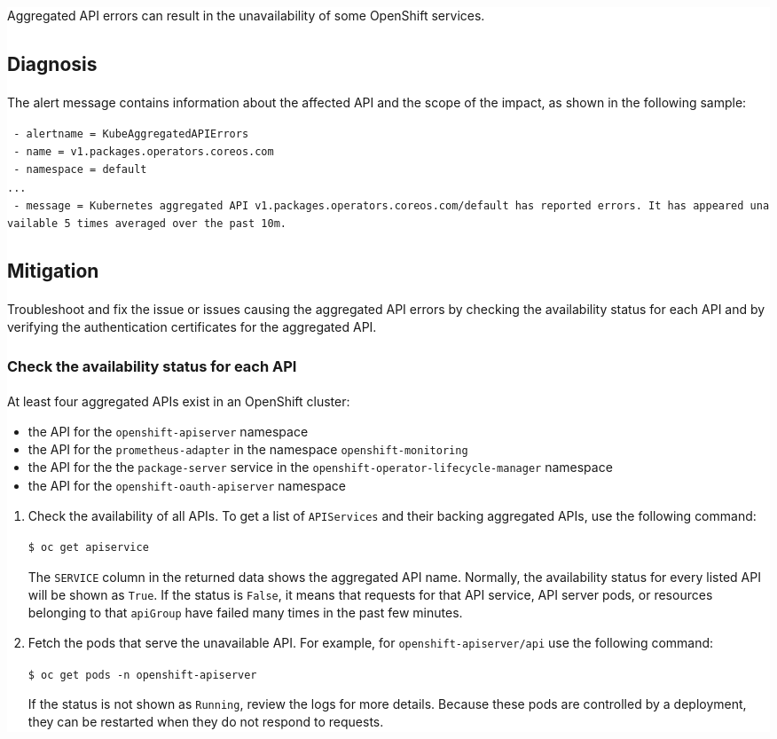 Aggregated API errors can result in the unavailability of some OpenShift
services.

## Diagnosis

The alert message contains information about the affected API and the scope of
the impact, as shown in the following sample:

```text
 - alertname = KubeAggregatedAPIErrors
 - name = v1.packages.operators.coreos.com
 - namespace = default
...
 - message = Kubernetes aggregated API v1.packages.operators.coreos.com/default has reported errors. It has appeared unavailable 5 times averaged over the past 10m.
```

## Mitigation

Troubleshoot and fix the issue or issues causing the aggregated API errors by
checking the availability status for each API and by verifying the
authentication certificates for the aggregated API.

### Check the availability status for each API

At least four aggregated APIs exist in an OpenShift cluster:

* the API for the `openshift-apiserver` namespace
* the API for the `prometheus-adapter` in the namespace `openshift-monitoring`
* the API for the the `package-server` service in the
`openshift-operator-lifecycle-manager` namespace
* the API for the `openshift-oauth-apiserver` namespace

1. Check the availability of all APIs. To get a list of `APIServices` and their
backing aggregated APIs, use the following command:

    ```console
    $ oc get apiservice
    ```

    The `SERVICE` column in the returned data shows the aggregated API name.
    Normally, the availability status for every listed API will be shown as
    `True`. If the status is `False`, it means that requests for that API
    service, API server pods, or resources belonging to that `apiGroup` have
    failed many times in the past few minutes.

2. Fetch the pods that serve the unavailable API. For example, for
`openshift-apiserver/api` use the following command:

    ```console
    $ oc get pods -n openshift-apiserver
    ```

    If the status is not shown as `Running`, review the logs for more details.
    Because these pods are controlled by a deployment, they can be restarted
    when they do not respond to requests.
